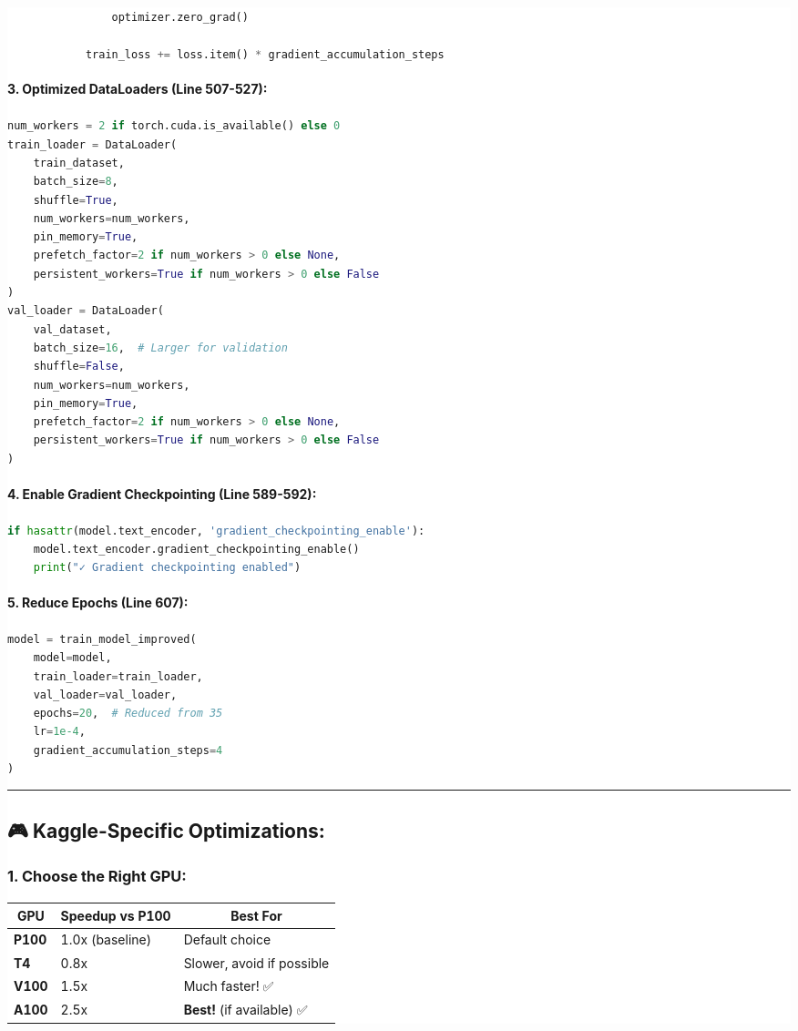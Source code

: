 ```python
                optimizer.zero_grad()
            
            train_loss += loss.item() * gradient_accumulation_steps
```

#### **3. Optimized DataLoaders (Line 507-527):**
```python
num_workers = 2 if torch.cuda.is_available() else 0
train_loader = DataLoader(
    train_dataset, 
    batch_size=8,
    shuffle=True, 
    num_workers=num_workers,
    pin_memory=True,
    prefetch_factor=2 if num_workers > 0 else None,
    persistent_workers=True if num_workers > 0 else False
)
val_loader = DataLoader(
    val_dataset, 
    batch_size=16,  # Larger for validation
    shuffle=False, 
    num_workers=num_workers,
    pin_memory=True,
    prefetch_factor=2 if num_workers > 0 else None,
    persistent_workers=True if num_workers > 0 else False
)
```

#### **4. Enable Gradient Checkpointing (Line 589-592):**
```python
if hasattr(model.text_encoder, 'gradient_checkpointing_enable'):
    model.text_encoder.gradient_checkpointing_enable()
    print("✓ Gradient checkpointing enabled")
```

#### **5. Reduce Epochs (Line 607):**
```python
model = train_model_improved(
    model=model,
    train_loader=train_loader,
    val_loader=val_loader,
    epochs=20,  # Reduced from 35
    lr=1e-4,
    gradient_accumulation_steps=4
)
```

---

## 🎮 **Kaggle-Specific Optimizations:**

### **1. Choose the Right GPU:**
| GPU | Speedup vs P100 | Best For |
|-----|-----------------|----------|
| **P100** | 1.0x (baseline) | Default choice |
| **T4** | 0.8x | Slower, avoid if possible |
| **V100** | 1.5x | Much faster! ✅ |
| **A100** | 2.5x | **Best!** (if available) ✅ |
